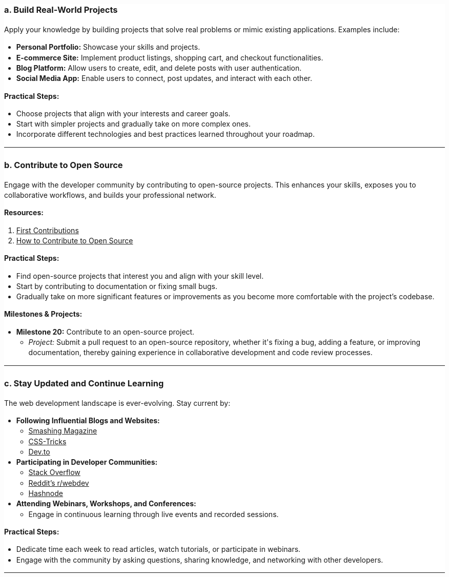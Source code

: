 ### **a. Build Real-World Projects**

Apply your knowledge by building projects that solve real problems or mimic existing applications. Examples include:
- **Personal Portfolio:** Showcase your skills and projects.
- **E-commerce Site:** Implement product listings, shopping cart, and checkout functionalities.
- **Blog Platform:** Allow users to create, edit, and delete posts with user authentication.
- **Social Media App:** Enable users to connect, post updates, and interact with each other.

**Practical Steps:**
- Choose projects that align with your interests and career goals.
- Start with simpler projects and gradually take on more complex ones.
- Incorporate different technologies and best practices learned throughout your roadmap.

---

### **b. Contribute to Open Source**

Engage with the developer community by contributing to open-source projects. This enhances your skills, exposes you to collaborative workflows, and builds your professional network.

**Resources:**
1. [First Contributions](https://firstcontributions.github.io/)
2. [How to Contribute to Open Source](https://opensource.guide/how-to-contribute/)

**Practical Steps:**
- Find open-source projects that interest you and align with your skill level.
- Start by contributing to documentation or fixing small bugs.
- Gradually take on more significant features or improvements as you become more comfortable with the project’s codebase.

**Milestones & Projects:**
- **Milestone 20:** Contribute to an open-source project.
  - *Project:* Submit a pull request to an open-source repository, whether it's fixing a bug, adding a feature, or improving documentation, thereby gaining experience in collaborative development and code review processes.

---

### **c. Stay Updated and Continue Learning**

The web development landscape is ever-evolving. Stay current by:
- **Following Influential Blogs and Websites:**
  - [Smashing Magazine](https://www.smashingmagazine.com/)
  - [CSS-Tricks](https://css-tricks.com/)
  - [Dev.to](https://dev.to/)
- **Participating in Developer Communities:**
  - [Stack Overflow](https://stackoverflow.com/)
  - [Reddit’s r/webdev](https://www.reddit.com/r/webdev/)
  - [Hashnode](https://hashnode.com/)
- **Attending Webinars, Workshops, and Conferences:**
  - Engage in continuous learning through live events and recorded sessions.

**Practical Steps:**
- Dedicate time each week to read articles, watch tutorials, or participate in webinars.
- Engage with the community by asking questions, sharing knowledge, and networking with other developers.

---